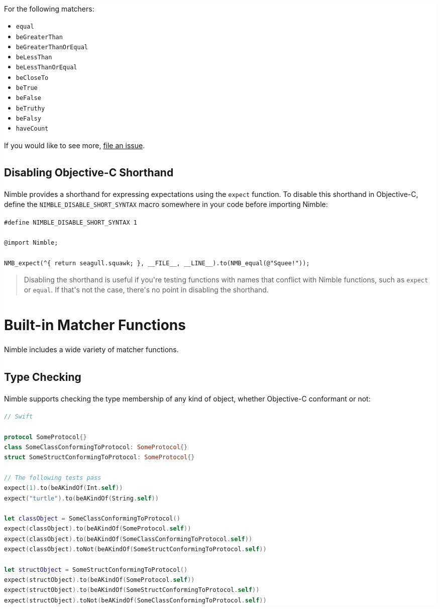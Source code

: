 For the following matchers:

- `equal`
- `beGreaterThan`
- `beGreaterThanOrEqual`
- `beLessThan`
- `beLessThanOrEqual`
- `beCloseTo`
- `beTrue`
- `beFalse`
- `beTruthy`
- `beFalsy`
- `haveCount`

If you would like to see more, [file an issue](https://github.com/Quick/Nimble/issues).

## Disabling Objective-C Shorthand

Nimble provides a shorthand for expressing expectations using the
`expect` function. To disable this shorthand in Objective-C, define the
`NIMBLE_DISABLE_SHORT_SYNTAX` macro somewhere in your code before
importing Nimble:

```objc
#define NIMBLE_DISABLE_SHORT_SYNTAX 1

@import Nimble;

NMB_expect(^{ return seagull.squawk; }, __FILE__, __LINE__).to(NMB_equal(@"Squee!"));
```

> Disabling the shorthand is useful if you're testing functions with
  names that conflict with Nimble functions, such as `expect` or
  `equal`. If that's not the case, there's no point in disabling the
  shorthand.

# Built-in Matcher Functions

Nimble includes a wide variety of matcher functions.

## Type Checking

Nimble supports checking the type membership of any kind of object, whether
Objective-C conformant or not:

```swift
// Swift

protocol SomeProtocol{}
class SomeClassConformingToProtocol: SomeProtocol{}
struct SomeStructConformingToProtocol: SomeProtocol{}

// The following tests pass
expect(1).to(beAKindOf(Int.self))
expect("turtle").to(beAKindOf(String.self))

let classObject = SomeClassConformingToProtocol()
expect(classObject).to(beAKindOf(SomeProtocol.self))
expect(classObject).to(beAKindOf(SomeClassConformingToProtocol.self))
expect(classObject).toNot(beAKindOf(SomeStructConformingToProtocol.self))

let structObject = SomeStructConformingToProtocol()
expect(structObject).to(beAKindOf(SomeProtocol.self))
expect(structObject).to(beAKindOf(SomeStructConformingToProtocol.self))
expect(structObject).toNot(beAKindOf(SomeClassConformingToProtocol.self))
```